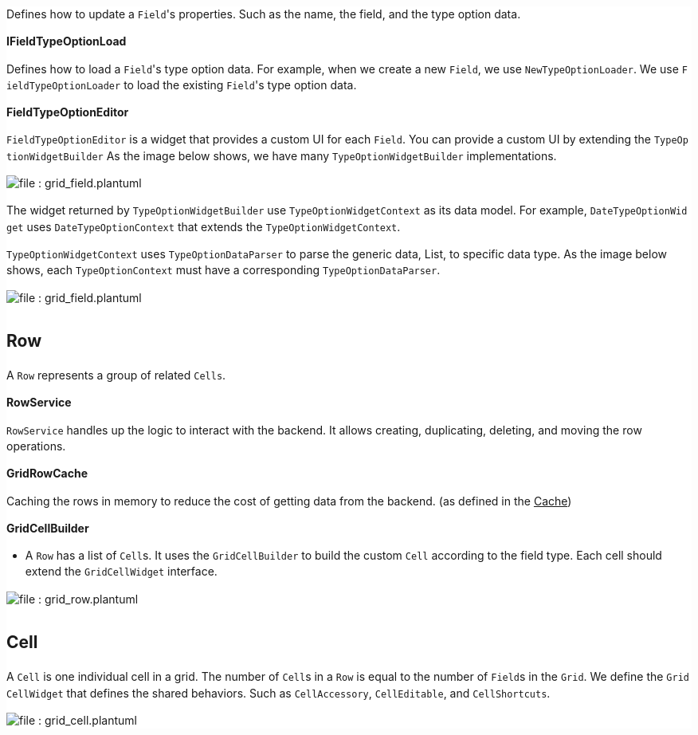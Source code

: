 Defines how to update a `Field`'s properties. Such as the name, the field, and the type option data.

**IFieldTypeOptionLoad**

Defines how to load a `Field`'s type option data. For example, when we create a new `Field`, we use `NewTypeOptionLoader`. We use `FieldTypeOptionLoader` to load the existing `Field`'s type option data.

**FieldTypeOptionEditor**

`FieldTypeOptionEditor` is a widget that provides a custom UI for each `Field`. You can provide a custom UI by extending the `TypeOptionWidgetBuilder` As the image below shows, we have many `TypeOptionWidgetBuilder` implementations.

![file : grid\_field.plantuml](../../../../uml/output/Field\_Type\_Option\_Widget\_Builder\_Impl.svg)

The widget returned by `TypeOptionWidgetBuilder` use `TypeOptionWidgetContext` as its data model. For example, `DateTypeOptionWidget` uses `DateTypeOptionContext` that extends the `TypeOptionWidgetContext`.

`TypeOptionWidgetContext` uses `TypeOptionDataParser` to parse the generic data, List, to specific data type. As the image below shows, each `TypeOptionContext` must have a corresponding `TypeOptionDataParser`.

![file : grid\_field.plantuml](../../../../uml/output/Field\_Type\_Option\_Editor\_Data\_Parser.svg)

## Row

A `Row` represents a group of related `Cells`.

**RowService**

`RowService` handles up the logic to interact with the backend. It allows creating, duplicating, deleting, and moving the row operations.

**GridRowCache**

Caching the rows in memory to reduce the cost of getting data from the backend. (as defined in the [Cache](grid.md#cache))

**GridCellBuilder**

* A `Row` has a list of `Cell`s. It uses the `GridCellBuilder` to build the custom `Cell` according to the field type. Each cell should extend the `GridCellWidget` interface.

![file : grid\_row.plantuml](../../../../uml/output/grid\_row.svg)

## Cell

A `Cell` is one individual cell in a grid. The number of `Cell`s in a `Row` is equal to the number of `Field`s in the `Grid`. We define the `GridCellWidget` that defines the shared behaviors. Such as `CellAccessory`, `CellEditable`, and `CellShortcuts`.

![file : grid\_cell.plantuml](../../../../uml/output/Grid\_Cell\_Builder.svg)
